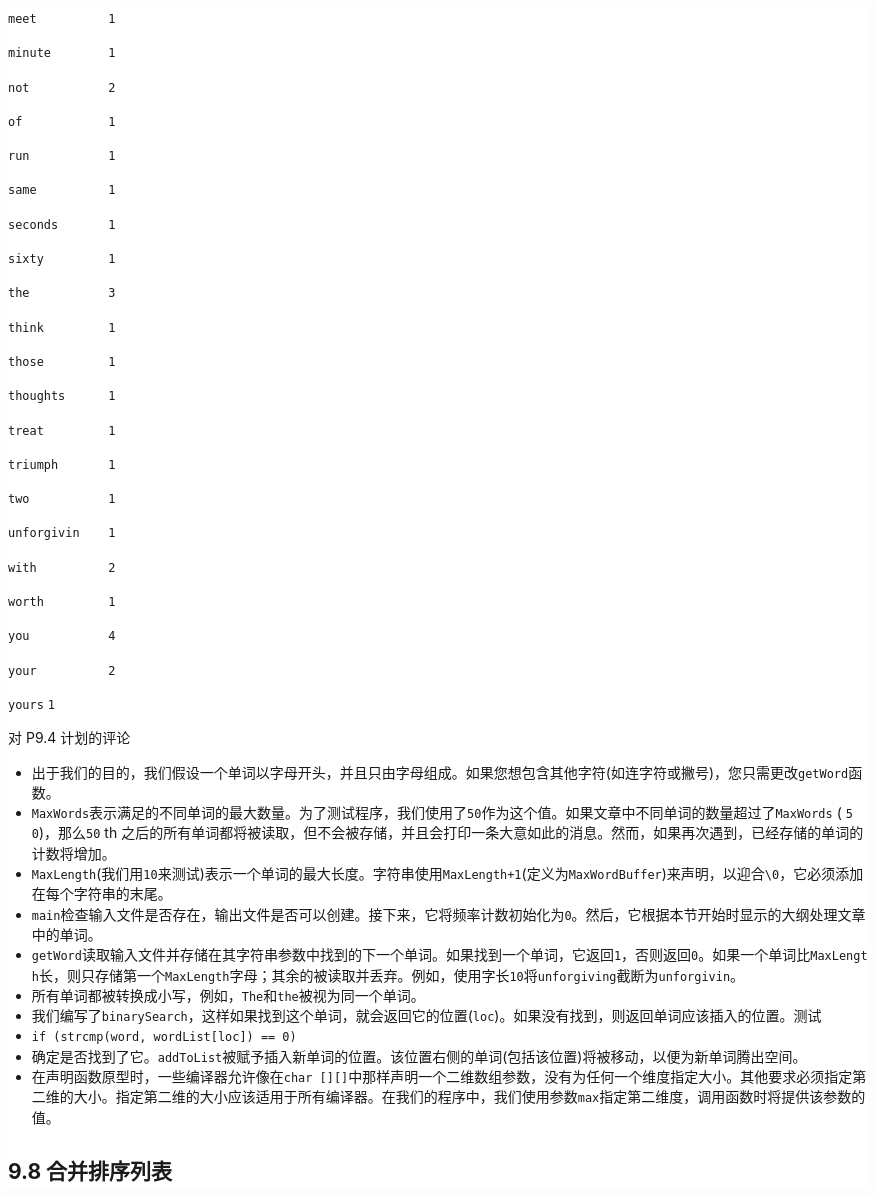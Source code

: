 `meet          1`

`minute        1`

`not           2`

`of            1`

`run           1`

`same          1`

`seconds       1`

`sixty         1`

`the           3`

`think         1`

`those         1`

`thoughts      1`

`treat         1`

`triumph       1`

`two           1`

`unforgivin    1`

`with          2`

`worth         1`

`you           4`

`your          2`

`yours` `1`

对 P9.4 计划的评论

*   出于我们的目的，我们假设一个单词以字母开头，并且只由字母组成。如果您想包含其他字符(如连字符或撇号)，您只需更改`getWord`函数。
*   `MaxWords`表示满足的不同单词的最大数量。为了测试程序，我们使用了`50`作为这个值。如果文章中不同单词的数量超过了`MaxWords` ( `50`)，那么`50` th 之后的所有单词都将被读取，但不会被存储，并且会打印一条大意如此的消息。然而，如果再次遇到，已经存储的单词的计数将增加。
*   `MaxLength`(我们用`10`来测试)表示一个单词的最大长度。字符串使用`MaxLength+1`(定义为`MaxWordBuffer`)来声明，以迎合`\0`，它必须添加在每个字符串的末尾。
*   `main`检查输入文件是否存在，输出文件是否可以创建。接下来，它将频率计数初始化为`0`。然后，它根据本节开始时显示的大纲处理文章中的单词。
*   `getWord`读取输入文件并存储在其字符串参数中找到的下一个单词。如果找到一个单词，它返回`1`，否则返回`0`。如果一个单词比`MaxLength`长，则只存储第一个`MaxLength`字母；其余的被读取并丢弃。例如，使用字长`10`将`unforgiving`截断为`unforgivin`。
*   所有单词都被转换成小写，例如，`The`和`the`被视为同一个单词。
*   我们编写了`binarySearch`，这样如果找到这个单词，就会返回它的位置(`loc`)。如果没有找到，则返回单词应该插入的位置。测试
*   `if (strcmp(word, wordList[loc]) == 0)`
*   确定是否找到了它。`addToList`被赋予插入新单词的位置。该位置右侧的单词(包括该位置)将被移动，以便为新单词腾出空间。
*   在声明函数原型时，一些编译器允许像在`char [][]`中那样声明一个二维数组参数，没有为任何一个维度指定大小。其他要求必须指定第二维的大小。指定第二维的大小应该适用于所有编译器。在我们的程序中，我们使用参数`max`指定第二维度，调用函数时将提供该参数的值。

## 9.8 合并排序列表

